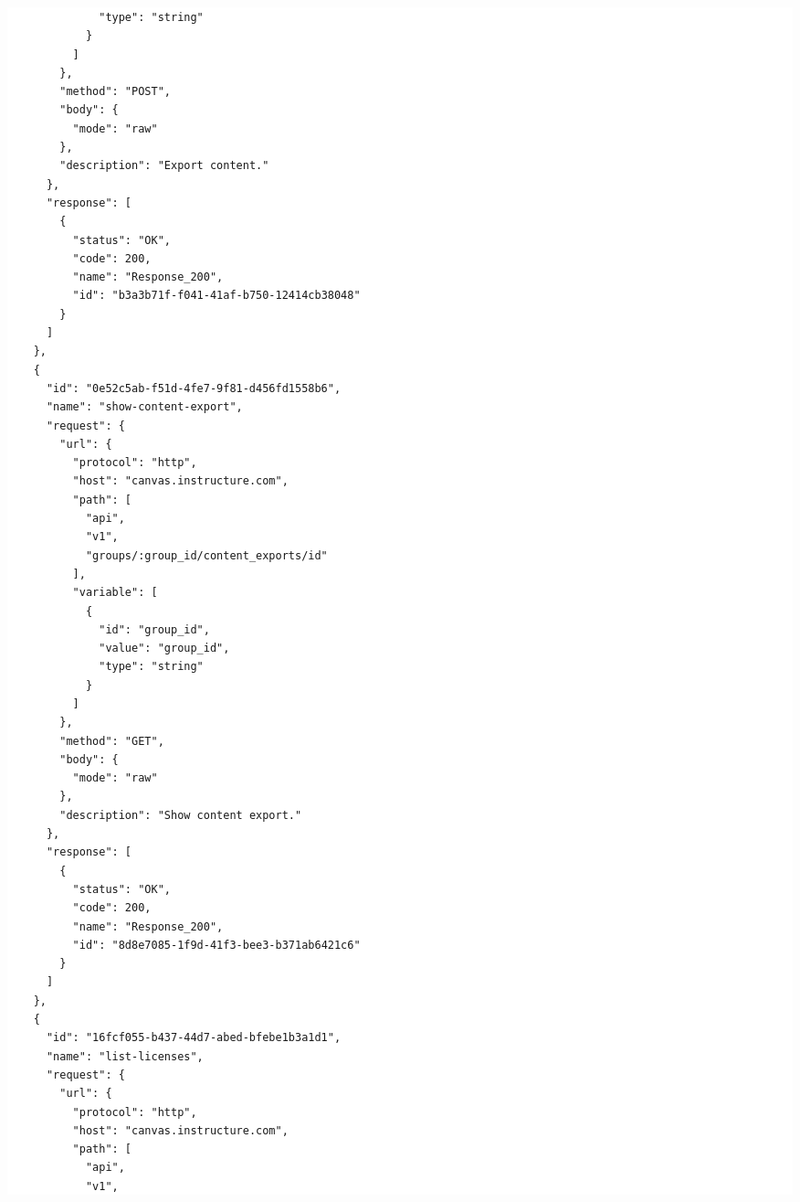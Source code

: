                   "type": "string"
                }
              ]
            },
            "method": "POST",
            "body": {
              "mode": "raw"
            },
            "description": "Export content."
          },
          "response": [
            {
              "status": "OK",
              "code": 200,
              "name": "Response_200",
              "id": "b3a3b71f-f041-41af-b750-12414cb38048"
            }
          ]
        },
        {
          "id": "0e52c5ab-f51d-4fe7-9f81-d456fd1558b6",
          "name": "show-content-export",
          "request": {
            "url": {
              "protocol": "http",
              "host": "canvas.instructure.com",
              "path": [
                "api",
                "v1",
                "groups/:group_id/content_exports/id"
              ],
              "variable": [
                {
                  "id": "group_id",
                  "value": "group_id",
                  "type": "string"
                }
              ]
            },
            "method": "GET",
            "body": {
              "mode": "raw"
            },
            "description": "Show content export."
          },
          "response": [
            {
              "status": "OK",
              "code": 200,
              "name": "Response_200",
              "id": "8d8e7085-1f9d-41f3-bee3-b371ab6421c6"
            }
          ]
        },
        {
          "id": "16fcf055-b437-44d7-abed-bfebe1b3a1d1",
          "name": "list-licenses",
          "request": {
            "url": {
              "protocol": "http",
              "host": "canvas.instructure.com",
              "path": [
                "api",
                "v1",